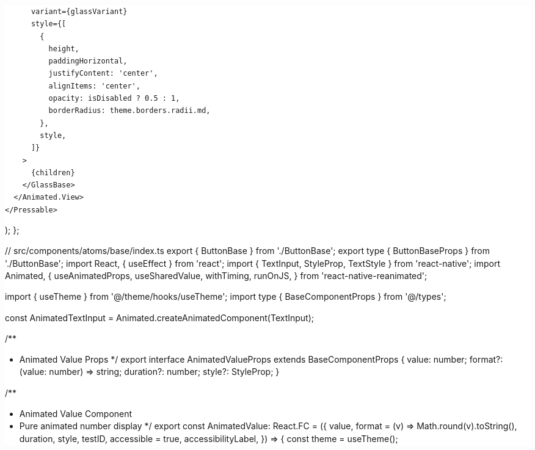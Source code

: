           variant={glassVariant}
          style={[
            {
              height,
              paddingHorizontal,
              justifyContent: 'center',
              alignItems: 'center',
              opacity: isDisabled ? 0.5 : 1,
              borderRadius: theme.borders.radii.md,
            },
            style,
          ]}
        >
          {children}
        </GlassBase>
      </Animated.View>
    </Pressable>
  );
};

</file>
<file path="src/components/atoms/base/index.ts">
// src/components/atoms/base/index.ts
export { ButtonBase } from './ButtonBase';
export type { ButtonBaseProps } from './ButtonBase';

</file>
<file path="src/components/atoms/feedback/AnimatedValue.tsx">
import React, { useEffect } from 'react';
import { TextInput, StyleProp, TextStyle } from 'react-native';
import Animated, {
  useAnimatedProps,
  useSharedValue,
  withTiming,
  runOnJS,
} from 'react-native-reanimated';

import { useTheme } from '@/theme/hooks/useTheme';
import type { BaseComponentProps } from '@/types';

const AnimatedTextInput = Animated.createAnimatedComponent(TextInput);

/**
 * Animated Value Props
 */
export interface AnimatedValueProps extends BaseComponentProps {
  value: number;
  format?: (value: number) => string;
  duration?: number;
  style?: StyleProp<TextStyle>;
}

/**
 * Animated Value Component
 * Pure animated number display
 */
export const AnimatedValue: React.FC<AnimatedValueProps> = ({
  value,
  format = (v) => Math.round(v).toString(),
  duration,
  style,
  testID,
  accessible = true,
  accessibilityLabel,
}) => {
  const theme = useTheme();